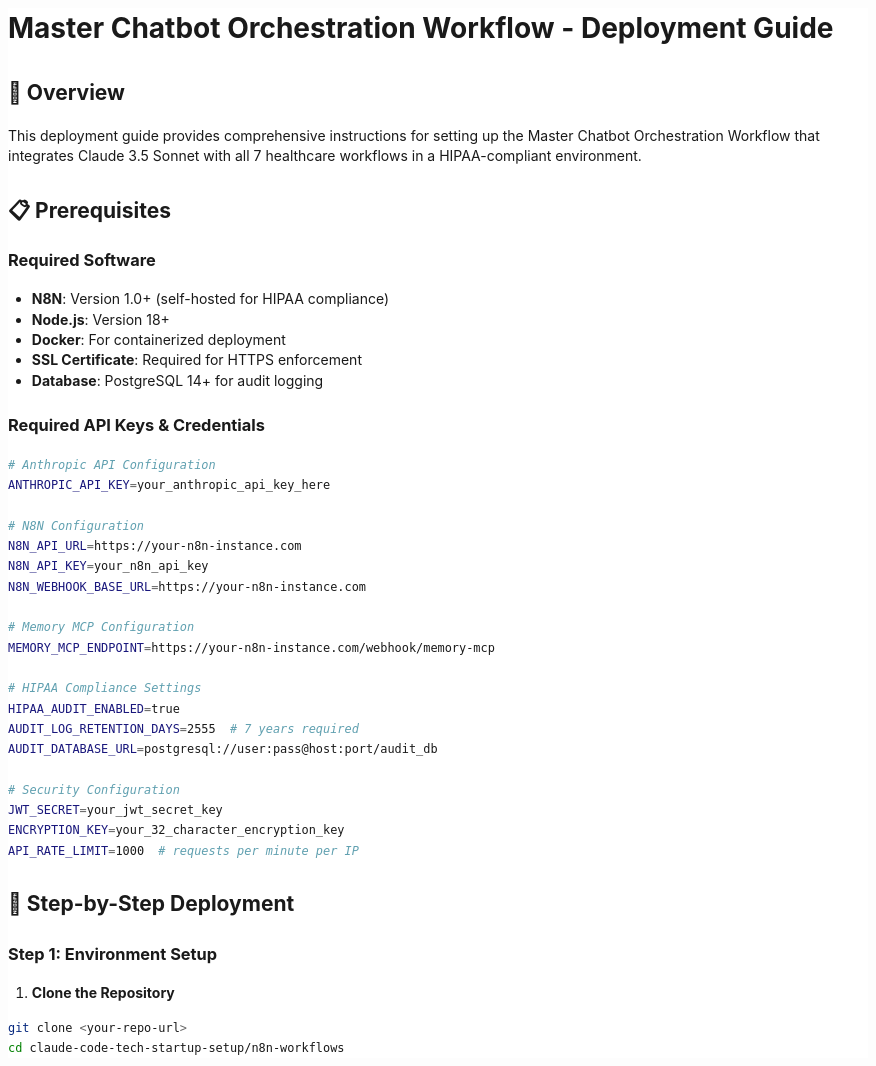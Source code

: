 # Master Chatbot Orchestration Workflow - Deployment Guide

## 🏥 Overview

This deployment guide provides comprehensive instructions for setting up the Master Chatbot Orchestration Workflow that integrates Claude 3.5 Sonnet with all 7 healthcare workflows in a HIPAA-compliant environment.

## 📋 Prerequisites

### Required Software
- **N8N**: Version 1.0+ (self-hosted for HIPAA compliance)
- **Node.js**: Version 18+ 
- **Docker**: For containerized deployment
- **SSL Certificate**: Required for HTTPS enforcement
- **Database**: PostgreSQL 14+ for audit logging

### Required API Keys & Credentials
```bash
# Anthropic API Configuration
ANTHROPIC_API_KEY=your_anthropic_api_key_here

# N8N Configuration
N8N_API_URL=https://your-n8n-instance.com
N8N_API_KEY=your_n8n_api_key
N8N_WEBHOOK_BASE_URL=https://your-n8n-instance.com

# Memory MCP Configuration
MEMORY_MCP_ENDPOINT=https://your-n8n-instance.com/webhook/memory-mcp

# HIPAA Compliance Settings
HIPAA_AUDIT_ENABLED=true
AUDIT_LOG_RETENTION_DAYS=2555  # 7 years required
AUDIT_DATABASE_URL=postgresql://user:pass@host:port/audit_db

# Security Configuration
JWT_SECRET=your_jwt_secret_key
ENCRYPTION_KEY=your_32_character_encryption_key
API_RATE_LIMIT=1000  # requests per minute per IP
```

## 🔧 Step-by-Step Deployment

### Step 1: Environment Setup

1. **Clone the Repository**
```bash
git clone <your-repo-url>
cd claude-code-tech-startup-setup/n8n-workflows
```
